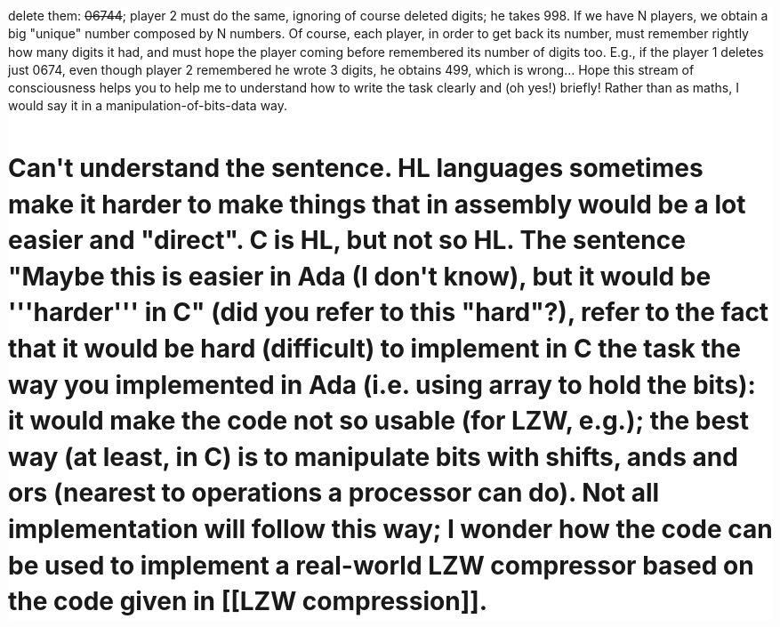 delete them: <del>06744</del>; player 2 must do the same, ignoring of course deleted digits; he takes 998. If we have N players, we obtain a big "unique" number composed by N numbers. Of course, each player, in order to get back its number, must remember rightly how many digits it had, and must hope the player coming before remembered its number of digits too. E.g., if the player 1 deletes just 0674, even though player 2 remembered he wrote 3 digits, he obtains 499, which is wrong... Hope this stream of consciousness helps you to help me to understand how to write the task clearly and (oh yes!) briefly! Rather than as maths, I would say it in a manipulation-of-bits-data way.
# Can't understand the sentence. HL languages sometimes make it harder to make things that in assembly would be a lot easier and "direct". C is HL, but not so HL. The sentence "Maybe this is easier in Ada (I don't know), but it would be '''harder''' in C" (did you refer to this "hard"?), refer to the fact that it would be hard (difficult) to implement in C the task the way you implemented in Ada (i.e. using array to hold the bits): it would make the code not so usable (for LZW, e.g.); the best way (at least, in C) is to manipulate bits with shifts, ands and ors (nearest to operations a processor can do). Not all implementation will follow this way; I wonder how the code can be used to implement a real-world LZW compressor based on the code given in [[LZW compression]].